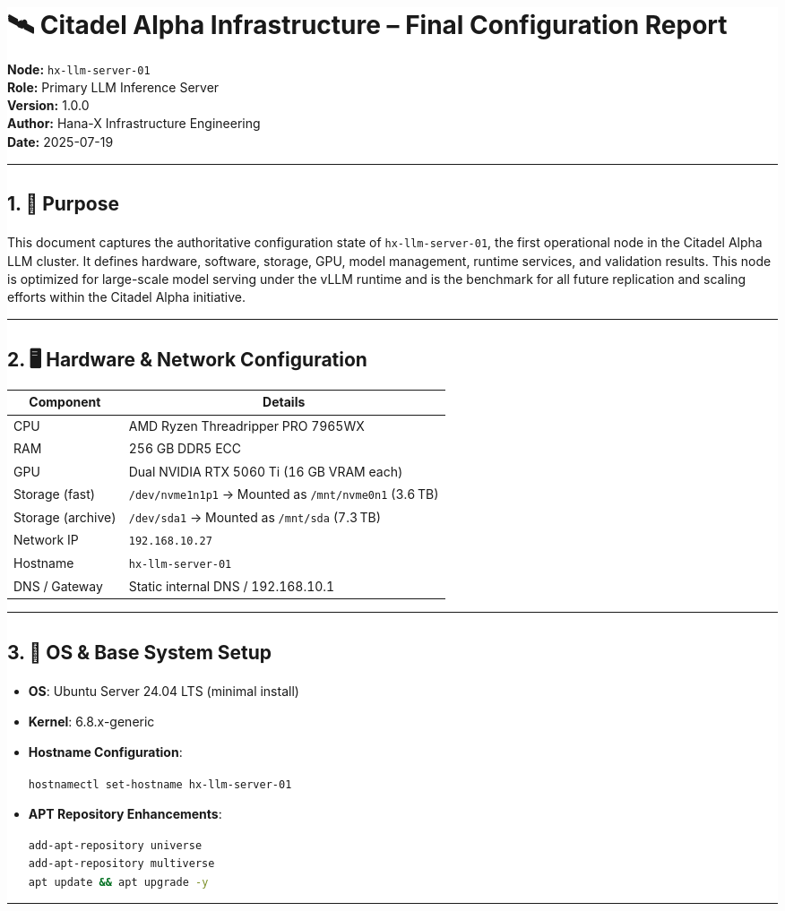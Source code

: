 # 🛰️ Citadel Alpha Infrastructure – Final Configuration Report  
**Node:** `hx-llm-server-01`  
**Role:** Primary LLM Inference Server  
**Version:** 1.0.0  
**Author:** Hana-X Infrastructure Engineering  
**Date:** 2025-07-19  

---

## 1. 🎯 Purpose

This document captures the authoritative configuration state of `hx-llm-server-01`, the first operational node in the Citadel Alpha LLM cluster. It defines hardware, software, storage, GPU, model management, runtime services, and validation results. This node is optimized for large-scale model serving under the vLLM runtime and is the benchmark for all future replication and scaling efforts within the Citadel Alpha initiative.

---

## 2. 🖥️ Hardware & Network Configuration

| Component           | Details                                    |
|---------------------|--------------------------------------------|
| CPU                 | AMD Ryzen Threadripper PRO 7965WX          |
| RAM                 | 256 GB DDR5 ECC                             |
| GPU                 | Dual NVIDIA RTX 5060 Ti (16 GB VRAM each)  |
| Storage (fast)      | `/dev/nvme1n1p1` → Mounted as `/mnt/nvme0n1` (3.6 TB) |
| Storage (archive)   | `/dev/sda1` → Mounted as `/mnt/sda` (7.3 TB)       |
| Network IP          | `192.168.10.27`                            |
| Hostname            | `hx-llm-server-01`                         |
| DNS / Gateway       | Static internal DNS / 192.168.10.1         |

---

## 3. 🧰 OS & Base System Setup

- **OS**: Ubuntu Server 24.04 LTS (minimal install)
- **Kernel**: 6.8.x-generic
- **Hostname Configuration**:
  ```bash
  hostnamectl set-hostname hx-llm-server-01
  ```

- **APT Repository Enhancements**:
  ```bash
  add-apt-repository universe
  add-apt-repository multiverse
  apt update && apt upgrade -y
  ```

---